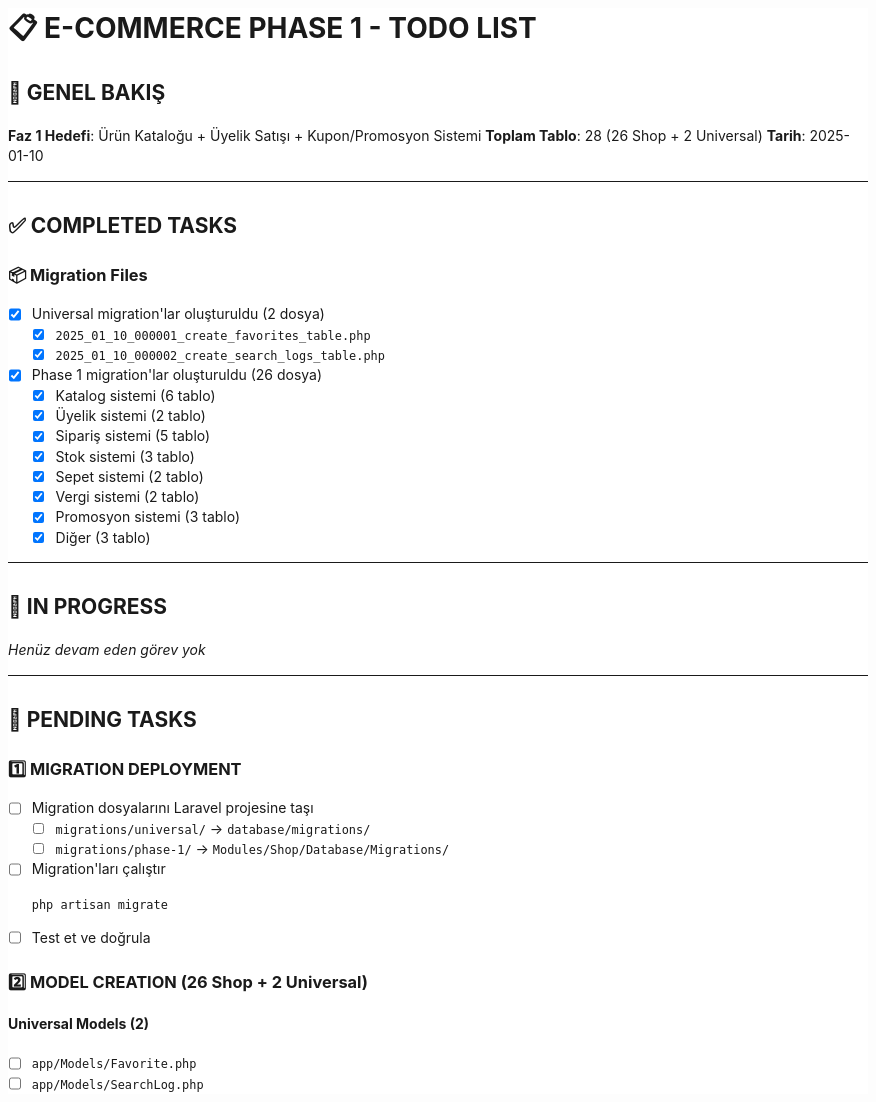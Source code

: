 # 📋 E-COMMERCE PHASE 1 - TODO LIST

## 🎯 GENEL BAKIŞ
**Faz 1 Hedefi**: Ürün Kataloğu + Üyelik Satışı + Kupon/Promosyon Sistemi
**Toplam Tablo**: 28 (26 Shop + 2 Universal)
**Tarih**: 2025-01-10

---

## ✅ COMPLETED TASKS

### 📦 Migration Files
- [x] Universal migration'lar oluşturuldu (2 dosya)
  - [x] `2025_01_10_000001_create_favorites_table.php`
  - [x] `2025_01_10_000002_create_search_logs_table.php`
- [x] Phase 1 migration'lar oluşturuldu (26 dosya)
  - [x] Katalog sistemi (6 tablo)
  - [x] Üyelik sistemi (2 tablo)
  - [x] Sipariş sistemi (5 tablo)
  - [x] Stok sistemi (3 tablo)
  - [x] Sepet sistemi (2 tablo)
  - [x] Vergi sistemi (2 tablo)
  - [x] Promosyon sistemi (3 tablo)
  - [x] Diğer (3 tablo)

---

## 🔄 IN PROGRESS

*Henüz devam eden görev yok*

---

## 📌 PENDING TASKS

### 1️⃣ MIGRATION DEPLOYMENT
- [ ] Migration dosyalarını Laravel projesine taşı
  - [ ] `migrations/universal/` → `database/migrations/`
  - [ ] `migrations/phase-1/` → `Modules/Shop/Database/Migrations/`
- [ ] Migration'ları çalıştır
  ```bash
  php artisan migrate
  ```
- [ ] Test et ve doğrula

### 2️⃣ MODEL CREATION (26 Shop + 2 Universal)

#### Universal Models (2)
- [ ] `app/Models/Favorite.php`
- [ ] `app/Models/SearchLog.php`
